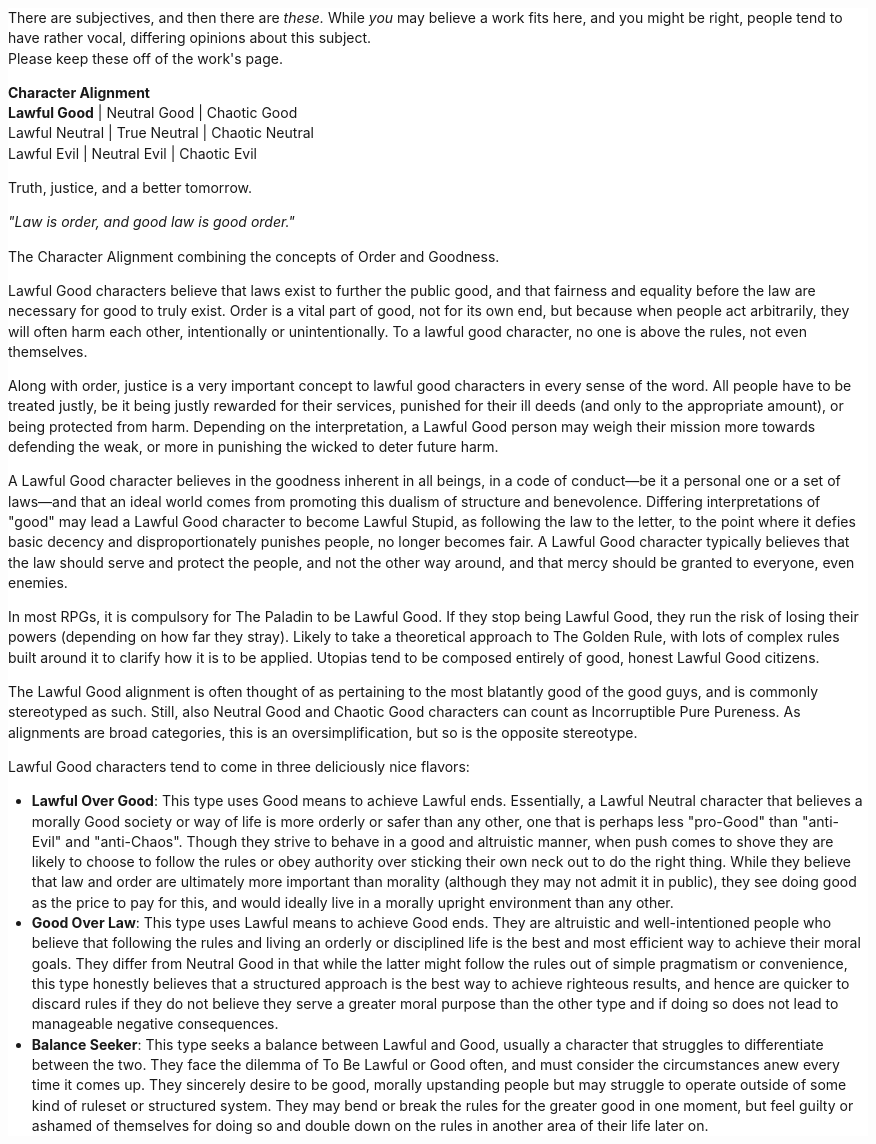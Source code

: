 There are subjectives, and then there are _these._ While _you_ may believe a work fits here, and you might be right, people tend to have rather vocal, differing opinions about this subject.  
Please keep these off of the work's page.

**Character Alignment**  
**Lawful Good** | Neutral Good | Chaotic Good  
Lawful Neutral | True Neutral | Chaotic Neutral  
Lawful Evil | Neutral Evil | Chaotic Evil

Truth, justice, and a better tomorrow.

_"Law is order, and good law is good order."_

The Character Alignment combining the concepts of Order and Goodness.

Lawful Good characters believe that laws exist to further the public good, and that fairness and equality before the law are necessary for good to truly exist. Order is a vital part of good, not for its own end, but because when people act arbitrarily, they will often harm each other, intentionally or unintentionally. To a lawful good character, no one is above the rules, not even themselves.

Along with order, justice is a very important concept to lawful good characters in every sense of the word. All people have to be treated justly, be it being justly rewarded for their services, punished for their ill deeds (and only to the appropriate amount), or being protected from harm. Depending on the interpretation, a Lawful Good person may weigh their mission more towards defending the weak, or more in punishing the wicked to deter future harm.

A Lawful Good character believes in the goodness inherent in all beings, in a code of conduct—be it a personal one or a set of laws—and that an ideal world comes from promoting this dualism of structure and benevolence. Differing interpretations of "good" may lead a Lawful Good character to become Lawful Stupid, as following the law to the letter, to the point where it defies basic decency and disproportionately punishes people, no longer becomes fair. A Lawful Good character typically believes that the law should serve and protect the people, and not the other way around, and that mercy should be granted to everyone, even enemies.

In most RPGs, it is compulsory for The Paladin to be Lawful Good. If they stop being Lawful Good, they run the risk of losing their powers (depending on how far they stray). Likely to take a theoretical approach to The Golden Rule, with lots of complex rules built around it to clarify how it is to be applied. Utopias tend to be composed entirely of good, honest Lawful Good citizens.

The Lawful Good alignment is often thought of as pertaining to the most blatantly good of the good guys, and is commonly stereotyped as such. Still, also Neutral Good and Chaotic Good characters can count as Incorruptible Pure Pureness. As alignments are broad categories, this is an oversimplification, but so is the opposite stereotype.

Lawful Good characters tend to come in three deliciously nice flavors:

-   **Lawful Over Good**: This type uses Good means to achieve Lawful ends. Essentially, a Lawful Neutral character that believes a morally Good society or way of life is more orderly or safer than any other, one that is perhaps less "pro-Good" than "anti-Evil" and "anti-Chaos". Though they strive to behave in a good and altruistic manner, when push comes to shove they are likely to choose to follow the rules or obey authority over sticking their own neck out to do the right thing. While they believe that law and order are ultimately more important than morality (although they may not admit it in public), they see doing good as the price to pay for this, and would ideally live in a morally upright environment than any other.
-   **Good Over Law**: This type uses Lawful means to achieve Good ends. They are altruistic and well-intentioned people who believe that following the rules and living an orderly or disciplined life is the best and most efficient way to achieve their moral goals. They differ from Neutral Good in that while the latter might follow the rules out of simple pragmatism or convenience, this type honestly believes that a structured approach is the best way to achieve righteous results, and hence are quicker to discard rules if they do not believe they serve a greater moral purpose than the other type and if doing so does not lead to manageable negative consequences.
-   **Balance Seeker**: This type seeks a balance between Lawful and Good, usually a character that struggles to differentiate between the two. They face the dilemma of To Be Lawful or Good often, and must consider the circumstances anew every time it comes up. They sincerely desire to be good, morally upstanding people but may struggle to operate outside of some kind of ruleset or structured system. They may bend or break the rules for the greater good in one moment, but feel guilty or ashamed of themselves for doing so and double down on the rules in another area of their life later on.
